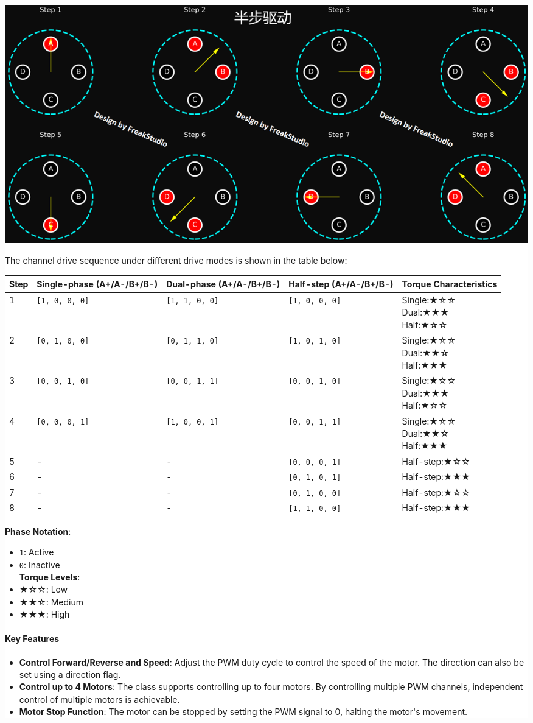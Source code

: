 ![half](../../image/half.png)  

The channel drive sequence under different drive modes is shown in the table below:

| Step | Single-phase (A+/A-/B+/B-) | Dual-phase (A+/A-/B+/B-) | Half-step (A+/A-/B+/B-) | Torque Characteristics      |
|------|----------------------------|--------------------------|-------------------------|-----------------------------|
| 1    | `[1, 0, 0, 0]`             | `[1, 1, 0, 0]`           | `[1, 0, 0, 0]`          | Single:★☆☆<br>Dual:★★★<br>Half:★☆☆ |
| 2    | `[0, 1, 0, 0]`             | `[0, 1, 1, 0]`           | `[1, 0, 1, 0]`          | Single:★☆☆<br>Dual:★★☆<br>Half:★★★ |
| 3    | `[0, 0, 1, 0]`             | `[0, 0, 1, 1]`           | `[0, 0, 1, 0]`          | Single:★☆☆<br>Dual:★★★<br>Half:★☆☆ |
| 4    | `[0, 0, 0, 1]`             | `[1, 0, 0, 1]`           | `[0, 0, 1, 1]`          | Single:★☆☆<br>Dual:★★☆<br>Half:★★★ |
| 5    | -                          | -                        | `[0, 0, 0, 1]`          | Half-step:★☆☆               |
| 6    | -                          | -                        | `[0, 1, 0, 1]`          | Half-step:★★★               |
| 7    | -                          | -                        | `[0, 1, 0, 0]`          | Half-step:★☆☆               |
| 8    | -                          | -                        | `[1, 1, 0, 0]`          | Half-step:★★★               |

**Phase Notation**:  
- `1`: Active  
- `0`: Inactive  
**Torque Levels**:  
- ★☆☆: Low  
- ★★☆: Medium  
- ★★★: High  

#### Key Features
* **Control Forward/Reverse and Speed**: Adjust the PWM duty cycle to control the speed of the motor. The direction can also be set using a direction flag.
* **Control up to 4 Motors**: The class supports controlling up to four motors. By controlling multiple PWM channels, independent control of multiple motors is achievable.
* **Motor Stop Function**: The motor can be stopped by setting the PWM signal to 0, halting the motor's movement.
